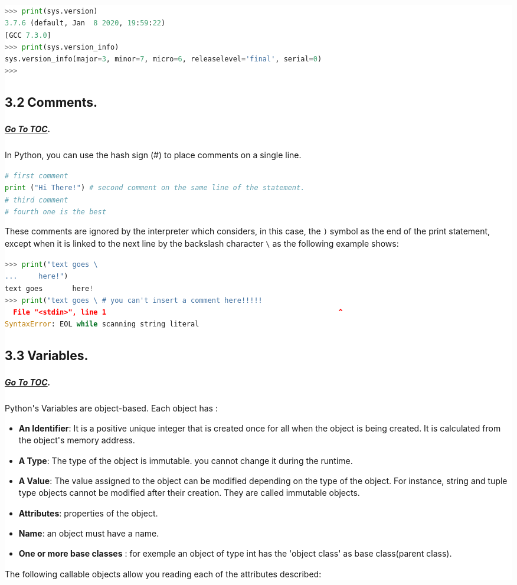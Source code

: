 ```python
>>> print(sys.version)
3.7.6 (default, Jan  8 2020, 19:59:22) 
[GCC 7.3.0]
>>> print(sys.version_info)
sys.version_info(major=3, minor=7, micro=6, releaselevel='final', serial=0)
>>> 
```

## 3.2 Comments. <a name="3.2"></a><h5>[Go To TOC](#TOC).</h5> 

In Python, you can use the hash sign (#) to place comments on a single line.

```python
# first comment
print ("Hi There!") # second comment on the same line of the statement. 
# third comment
# fourth one is the best
```
These comments are ignored by the interpreter which considers, in this case, the `)` symbol as the end of the print statement, except when it is linked to the next line by the backslash character `\` as the following example shows:

```python
>>> print("text goes \
...     here!")
text goes       here!
>>> print("text goes \ # you can't insert a comment here!!!!!
  File "<stdin>", line 1                                                       ^
SyntaxError: EOL while scanning string literal
```

## 3.3 Variables. <a name="3.3"></a><h5>[Go To TOC](#TOC).</h5> 

Python's Variables are object-based. Each object has :

- **An Identifier**: It is a positive unique integer that is created once for all when the object is being created. It is calculated from the object's memory address.

- **A Type**: The type of the object is immutable. you cannot change it during the runtime.

- **A Value**: The value assigned to the object can be modified depending on the type of the object. For instance, string and tuple type objects cannot be modified after their creation. They are called immutable objects.

- **Attributes**: properties of the object.

- **Name**: an object must have a name.

- **One or more base classes** : for exemple an object of type int has the 'object class' as base class(parent class).

The following callable objects allow you reading each of the attributes described:
